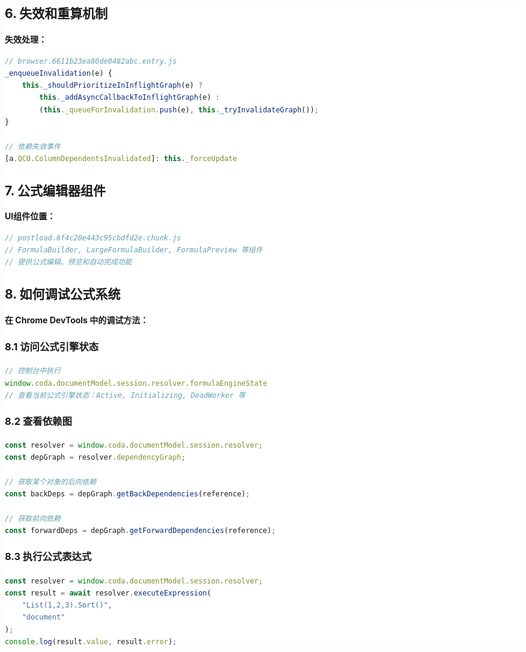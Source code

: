 ## 6. 失效和重算机制

**失效处理：**
```javascript
// browser.6611b23ea80de0482abc.entry.js
_enqueueInvalidation(e) {
    this._shouldPrioritizeInInflightGraph(e) ? 
        this._addAsyncCallbackToInflightGraph(e) : 
        (this._queueForInvalidation.push(e), this._tryInvalidateGraph());
}

// 依赖失效事件
[a.QCO.ColumnDependentsInvalidated]: this._forceUpdate
```

## 7. 公式编辑器组件

**UI组件位置：**
```javascript
// postload.6f4c20e443c95cbdfd2e.chunk.js
// FormulaBuilder, LargeFormulaBuilder, FormulaPreview 等组件
// 提供公式编辑、预览和自动完成功能
```

## 8. 如何调试公式系统

**在 Chrome DevTools 中的调试方法：**

### 8.1 访问公式引擎状态
```javascript
// 控制台中执行
window.coda.documentModel.session.resolver.formulaEngineState
// 查看当前公式引擎状态：Active, Initializing, DeadWorker 等
```

### 8.2 查看依赖图
```javascript
const resolver = window.coda.documentModel.session.resolver;
const depGraph = resolver.dependencyGraph;

// 获取某个对象的后向依赖
const backDeps = depGraph.getBackDependencies(reference);

// 获取前向依赖
const forwardDeps = depGraph.getForwardDependencies(reference);
```

### 8.3 执行公式表达式
```javascript
const resolver = window.coda.documentModel.session.resolver;
const result = await resolver.executeExpression(
    "List(1,2,3).Sort()", 
    "document"
);
console.log(result.value, result.error);
```


[N.QCO.ColumnDependentsInvalidated]: this._forceUpdate